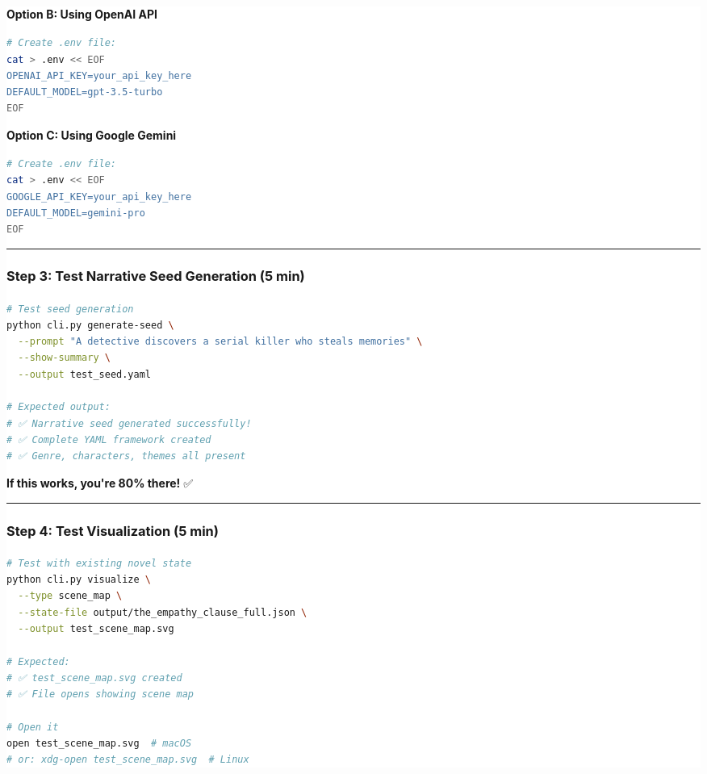 **Option B: Using OpenAI API**

```bash
# Create .env file:
cat > .env << EOF
OPENAI_API_KEY=your_api_key_here
DEFAULT_MODEL=gpt-3.5-turbo
EOF
```

**Option C: Using Google Gemini**

```bash
# Create .env file:
cat > .env << EOF
GOOGLE_API_KEY=your_api_key_here
DEFAULT_MODEL=gemini-pro
EOF
```

---

### **Step 3: Test Narrative Seed Generation (5 min)**

```bash
# Test seed generation
python cli.py generate-seed \
  --prompt "A detective discovers a serial killer who steals memories" \
  --show-summary \
  --output test_seed.yaml

# Expected output:
# ✅ Narrative seed generated successfully!
# ✅ Complete YAML framework created
# ✅ Genre, characters, themes all present
```

**If this works, you're 80% there!** ✅

---

### **Step 4: Test Visualization (5 min)**

```bash
# Test with existing novel state
python cli.py visualize \
  --type scene_map \
  --state-file output/the_empathy_clause_full.json \
  --output test_scene_map.svg

# Expected:
# ✅ test_scene_map.svg created
# ✅ File opens showing scene map

# Open it
open test_scene_map.svg  # macOS
# or: xdg-open test_scene_map.svg  # Linux
```
